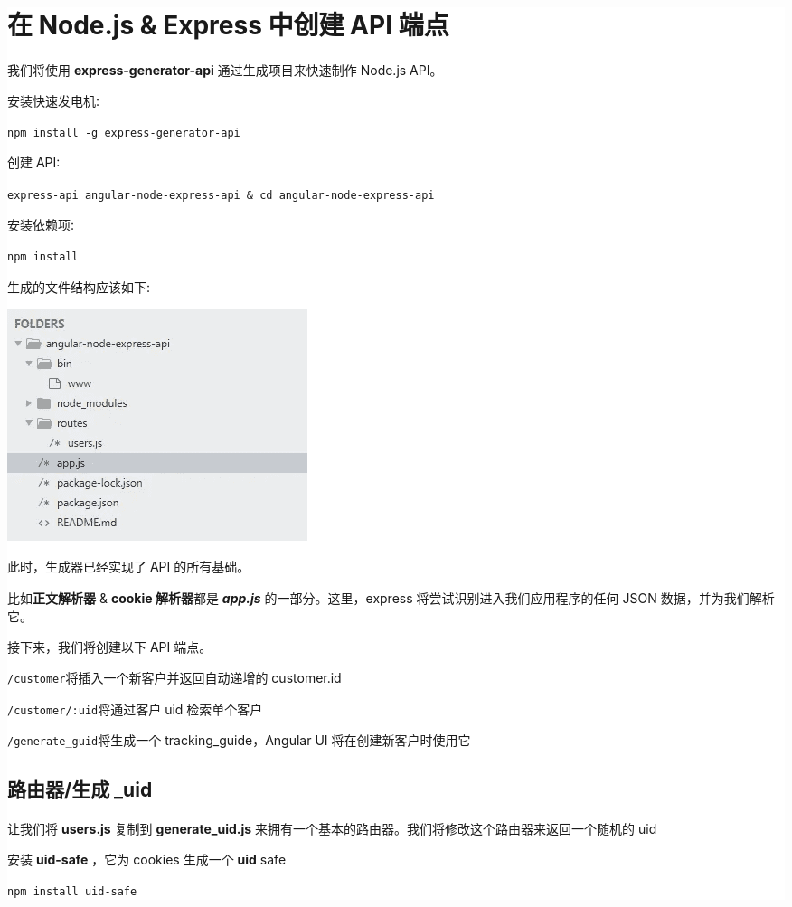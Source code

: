 # 在 Node.js & Express 中创建 API 端点

我们将使用 **express-generator-api** 通过生成项目来快速制作 Node.js API。

安装快速发电机:

```
npm install -g express-generator-api
```

创建 API:

```
express-api angular-node-express-api & cd angular-node-express-api
```

安装依赖项:

```
npm install
```

生成的文件结构应该如下:

![](img/364e9f48e16746d8772621aecb710a86.png)

此时，生成器已经实现了 API 的所有基础。

比如**正文解析器** & **cookie 解析器**都是 ***app.js*** 的一部分。这里，express 将尝试识别进入我们应用程序的任何 JSON 数据，并为我们解析它。

接下来，我们将创建以下 API 端点。

`/customer`将插入一个新客户并返回自动递增的 customer.id

`/customer/:uid`将通过客户 uid 检索单个客户

`/generate_guid`将生成一个 tracking_guide，Angular UI 将在创建新客户时使用它

## 路由器/生成 _uid

让我们将 **users.js** 复制到 **generate_uid.js** 来拥有一个基本的路由器。我们将修改这个路由器来返回一个随机的 uid

安装 **uid-safe** ，它为 cookies 生成一个 **uid** safe

```
npm install uid-safe
```
